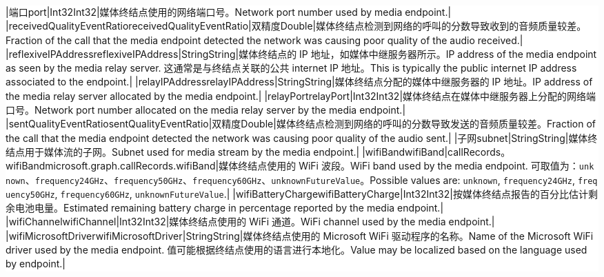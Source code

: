 |<span data-ttu-id="d597d-135">端口</span><span class="sxs-lookup"><span data-stu-id="d597d-135">port</span></span>|<span data-ttu-id="d597d-136">Int32</span><span class="sxs-lookup"><span data-stu-id="d597d-136">Int32</span></span>|<span data-ttu-id="d597d-137">媒体终结点使用的网络端口号。</span><span class="sxs-lookup"><span data-stu-id="d597d-137">Network port number used by media endpoint.</span></span>|
|<span data-ttu-id="d597d-138">receivedQualityEventRatio</span><span class="sxs-lookup"><span data-stu-id="d597d-138">receivedQualityEventRatio</span></span>|<span data-ttu-id="d597d-139">双精度</span><span class="sxs-lookup"><span data-stu-id="d597d-139">Double</span></span>|<span data-ttu-id="d597d-140">媒体终结点检测到网络的呼叫的分数导致收到的音频质量较差。</span><span class="sxs-lookup"><span data-stu-id="d597d-140">Fraction of the call that the media endpoint detected the network was causing poor quality of the audio received.</span></span>|
|<span data-ttu-id="d597d-141">reflexiveIPAddress</span><span class="sxs-lookup"><span data-stu-id="d597d-141">reflexiveIPAddress</span></span>|<span data-ttu-id="d597d-142">String</span><span class="sxs-lookup"><span data-stu-id="d597d-142">String</span></span>|<span data-ttu-id="d597d-143">媒体终结点的 IP 地址，如媒体中继服务器所示。</span><span class="sxs-lookup"><span data-stu-id="d597d-143">IP address of the media endpoint as seen by the media relay server.</span></span> <span data-ttu-id="d597d-144">这通常是与终结点关联的公共 internet IP 地址。</span><span class="sxs-lookup"><span data-stu-id="d597d-144">This is typically the public internet IP address associated to the endpoint.</span></span>|
|<span data-ttu-id="d597d-145">relayIPAddress</span><span class="sxs-lookup"><span data-stu-id="d597d-145">relayIPAddress</span></span>|<span data-ttu-id="d597d-146">String</span><span class="sxs-lookup"><span data-stu-id="d597d-146">String</span></span>|<span data-ttu-id="d597d-147">媒体终结点分配的媒体中继服务器的 IP 地址。</span><span class="sxs-lookup"><span data-stu-id="d597d-147">IP address of the media relay server allocated by the media endpoint.</span></span>|
|<span data-ttu-id="d597d-148">relayPort</span><span class="sxs-lookup"><span data-stu-id="d597d-148">relayPort</span></span>|<span data-ttu-id="d597d-149">Int32</span><span class="sxs-lookup"><span data-stu-id="d597d-149">Int32</span></span>|<span data-ttu-id="d597d-150">媒体终结点在媒体中继服务器上分配的网络端口号。</span><span class="sxs-lookup"><span data-stu-id="d597d-150">Network port number allocated on the media relay server by the media endpoint.</span></span>|
|<span data-ttu-id="d597d-151">sentQualityEventRatio</span><span class="sxs-lookup"><span data-stu-id="d597d-151">sentQualityEventRatio</span></span>|<span data-ttu-id="d597d-152">双精度</span><span class="sxs-lookup"><span data-stu-id="d597d-152">Double</span></span>|<span data-ttu-id="d597d-153">媒体终结点检测到网络的呼叫的分数导致发送的音频质量较差。</span><span class="sxs-lookup"><span data-stu-id="d597d-153">Fraction of the call that the media endpoint detected the network was causing poor quality of the audio sent.</span></span>|
|<span data-ttu-id="d597d-154">子网</span><span class="sxs-lookup"><span data-stu-id="d597d-154">subnet</span></span>|<span data-ttu-id="d597d-155">String</span><span class="sxs-lookup"><span data-stu-id="d597d-155">String</span></span>|<span data-ttu-id="d597d-156">媒体终结点用于媒体流的子网。</span><span class="sxs-lookup"><span data-stu-id="d597d-156">Subnet used for media stream by the media endpoint.</span></span>|
|<span data-ttu-id="d597d-157">wifiBand</span><span class="sxs-lookup"><span data-stu-id="d597d-157">wifiBand</span></span>|<span data-ttu-id="d597d-158">callRecords。 wifiBand</span><span class="sxs-lookup"><span data-stu-id="d597d-158">microsoft.graph.callRecords.wifiBand</span></span>|<span data-ttu-id="d597d-159">媒体终结点使用的 WiFi 波段。</span><span class="sxs-lookup"><span data-stu-id="d597d-159">WiFi band used by the media endpoint.</span></span> <span data-ttu-id="d597d-160">可取值为：`unknown`、`frequency24GHz`、`frequency50GHz`、`frequency60GHz`、`unknownFutureValue`。</span><span class="sxs-lookup"><span data-stu-id="d597d-160">Possible values are: `unknown`, `frequency24GHz`, `frequency50GHz`, `frequency60GHz`, `unknownFutureValue`.</span></span>|
|<span data-ttu-id="d597d-161">wifiBatteryCharge</span><span class="sxs-lookup"><span data-stu-id="d597d-161">wifiBatteryCharge</span></span>|<span data-ttu-id="d597d-162">Int32</span><span class="sxs-lookup"><span data-stu-id="d597d-162">Int32</span></span>|<span data-ttu-id="d597d-163">按媒体终结点报告的百分比估计剩余电池电量。</span><span class="sxs-lookup"><span data-stu-id="d597d-163">Estimated remaining battery charge in percentage reported by the media endpoint.</span></span>|
|<span data-ttu-id="d597d-164">wifiChannel</span><span class="sxs-lookup"><span data-stu-id="d597d-164">wifiChannel</span></span>|<span data-ttu-id="d597d-165">Int32</span><span class="sxs-lookup"><span data-stu-id="d597d-165">Int32</span></span>|<span data-ttu-id="d597d-166">媒体终结点使用的 WiFi 通道。</span><span class="sxs-lookup"><span data-stu-id="d597d-166">WiFi channel used by the media endpoint.</span></span>|
|<span data-ttu-id="d597d-167">wifiMicrosoftDriver</span><span class="sxs-lookup"><span data-stu-id="d597d-167">wifiMicrosoftDriver</span></span>|<span data-ttu-id="d597d-168">String</span><span class="sxs-lookup"><span data-stu-id="d597d-168">String</span></span>|<span data-ttu-id="d597d-169">媒体终结点使用的 Microsoft WiFi 驱动程序的名称。</span><span class="sxs-lookup"><span data-stu-id="d597d-169">Name of the Microsoft WiFi driver used by the media endpoint.</span></span> <span data-ttu-id="d597d-170">值可能根据终结点使用的语言进行本地化。</span><span class="sxs-lookup"><span data-stu-id="d597d-170">Value may be localized based on the language used by endpoint.</span></span>|